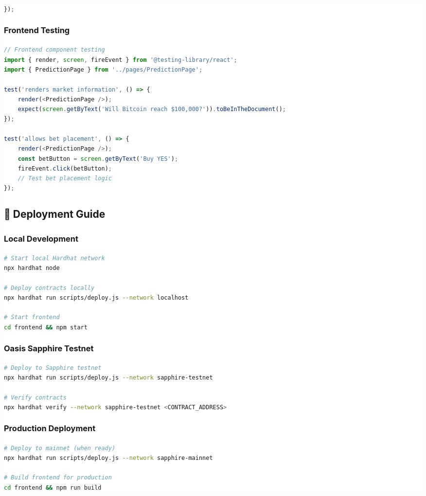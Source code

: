```javascript
});
```

### **Frontend Testing**
```javascript
// Frontend component testing
import { render, screen, fireEvent } from '@testing-library/react';
import { PredictionPage } from '../pages/PredictionPage';

test('renders market information', () => {
    render(<PredictionPage />);
    expect(screen.getByText('Will Bitcoin reach $100,000?')).toBeInTheDocument();
});

test('allows bet placement', () => {
    render(<PredictionPage />);
    const betButton = screen.getByText('Buy YES');
    fireEvent.click(betButton);
    // Test bet placement logic
});
```

## 🚀 Deployment Guide

### **Local Development**
```bash
# Start local Hardhat network
npx hardhat node

# Deploy contracts locally
npx hardhat run scripts/deploy.js --network localhost

# Start frontend
cd frontend && npm start
```

### **Oasis Sapphire Testnet**
```bash
# Deploy to Sapphire testnet
npx hardhat run scripts/deploy.js --network sapphire-testnet

# Verify contracts
npx hardhat verify --network sapphire-testnet <CONTRACT_ADDRESS>
```

### **Production Deployment**
```bash
# Deploy to mainnet (when ready)
npx hardhat run scripts/deploy.js --network sapphire-mainnet

# Build frontend for production
cd frontend && npm run build
```
